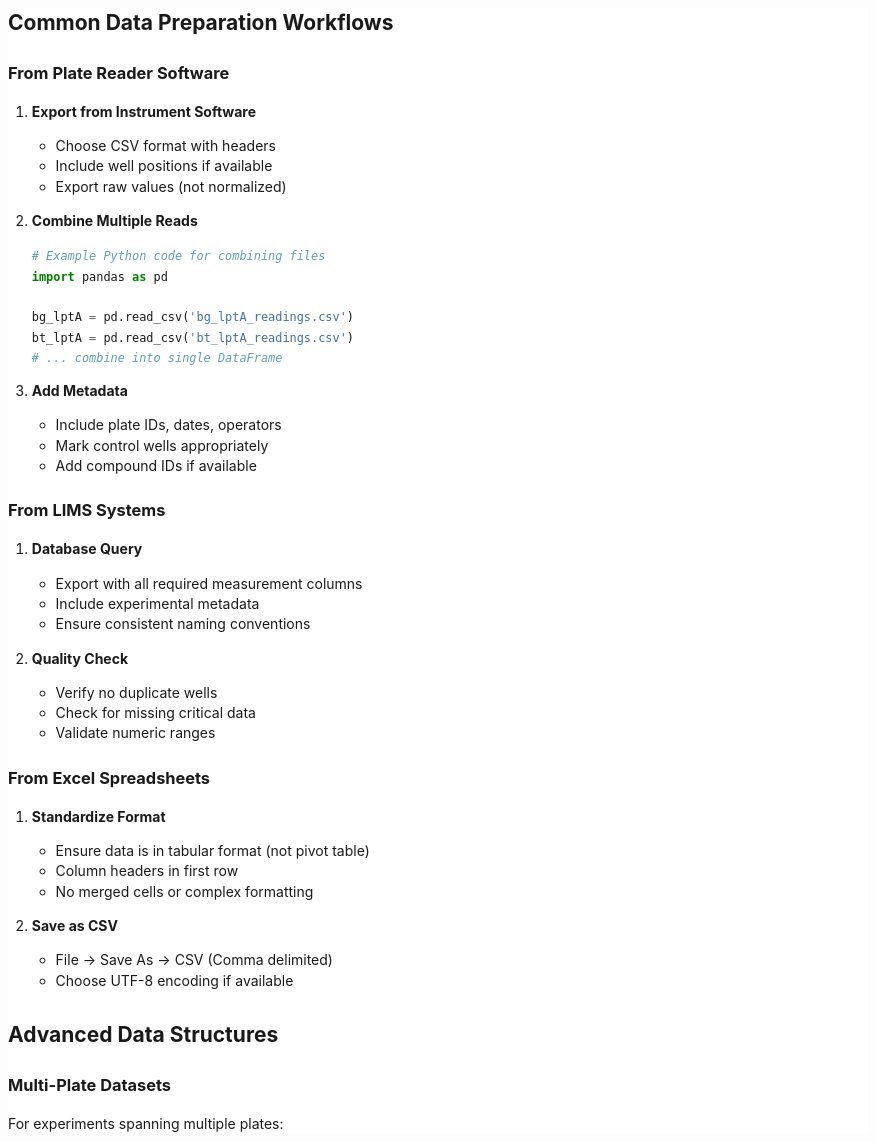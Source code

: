 ## Common Data Preparation Workflows

### From Plate Reader Software

1. **Export from Instrument Software**
   - Choose CSV format with headers
   - Include well positions if available
   - Export raw values (not normalized)

2. **Combine Multiple Reads**
   ```python
   # Example Python code for combining files
   import pandas as pd
   
   bg_lptA = pd.read_csv('bg_lptA_readings.csv')
   bt_lptA = pd.read_csv('bt_lptA_readings.csv')
   # ... combine into single DataFrame
   ```

3. **Add Metadata**
   - Include plate IDs, dates, operators
   - Mark control wells appropriately
   - Add compound IDs if available

### From LIMS Systems

1. **Database Query**
   - Export with all required measurement columns
   - Include experimental metadata
   - Ensure consistent naming conventions

2. **Quality Check**
   - Verify no duplicate wells
   - Check for missing critical data
   - Validate numeric ranges

### From Excel Spreadsheets

1. **Standardize Format**
   - Ensure data is in tabular format (not pivot table)
   - Column headers in first row
   - No merged cells or complex formatting

2. **Save as CSV**
   - File → Save As → CSV (Comma delimited)
   - Choose UTF-8 encoding if available

## Advanced Data Structures

### Multi-Plate Datasets

For experiments spanning multiple plates:

